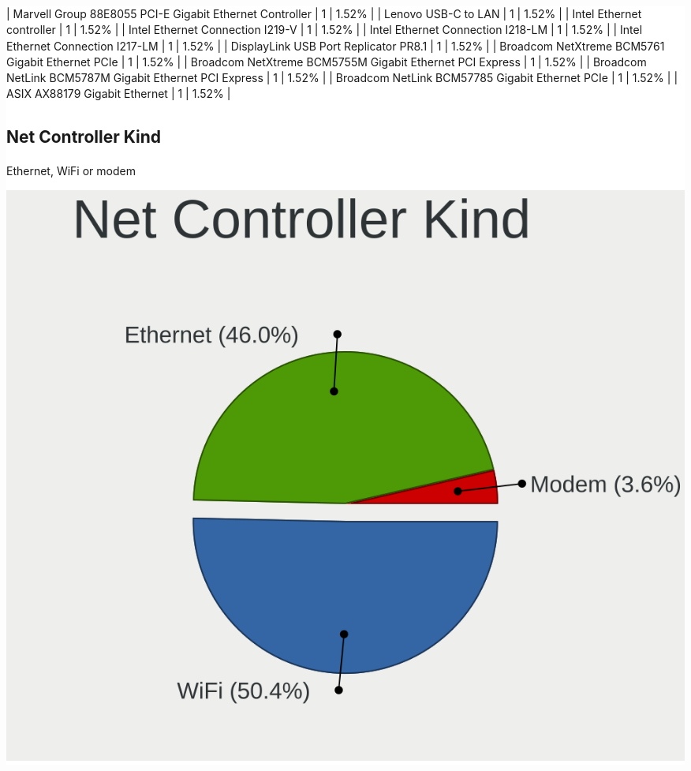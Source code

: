 | Marvell Group 88E8055 PCI-E Gigabit Ethernet Controller           | 1         | 1.52%   |
| Lenovo USB-C to LAN                                               | 1         | 1.52%   |
| Intel Ethernet controller                                         | 1         | 1.52%   |
| Intel Ethernet Connection I219-V                                  | 1         | 1.52%   |
| Intel Ethernet Connection I218-LM                                 | 1         | 1.52%   |
| Intel Ethernet Connection I217-LM                                 | 1         | 1.52%   |
| DisplayLink USB Port Replicator PR8.1                             | 1         | 1.52%   |
| Broadcom NetXtreme BCM5761 Gigabit Ethernet PCIe                  | 1         | 1.52%   |
| Broadcom NetXtreme BCM5755M Gigabit Ethernet PCI Express          | 1         | 1.52%   |
| Broadcom NetLink BCM5787M Gigabit Ethernet PCI Express            | 1         | 1.52%   |
| Broadcom NetLink BCM57785 Gigabit Ethernet PCIe                   | 1         | 1.52%   |
| ASIX AX88179 Gigabit Ethernet                                     | 1         | 1.52%   |

Net Controller Kind
-------------------

Ethernet, WiFi or modem

![Net Controller Kind](./images/pie_chart/net_kind.svg)
